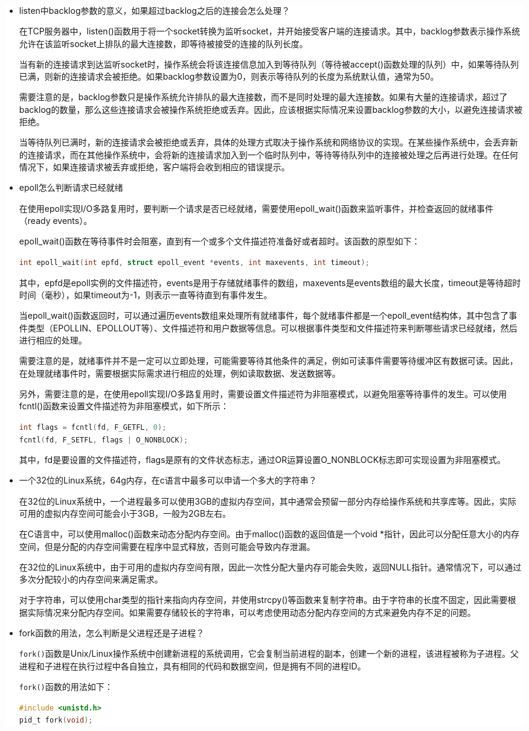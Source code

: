 - listen中backlog参数的意义，如果超过backlog之后的连接会怎么处理？

  在TCP服务器中，listen()函数用于将一个socket转换为监听socket，并开始接受客户端的连接请求。其中，backlog参数表示操作系统允许在该监听socket上排队的最大连接数，即等待被接受的连接的队列长度。

  当有新的连接请求到达监听socket时，操作系统会将该连接信息加入到等待队列（等待被accept()函数处理的队列）中，如果等待队列已满，则新的连接请求会被拒绝。如果backlog参数设置为0，则表示等待队列的长度为系统默认值，通常为50。

  需要注意的是，backlog参数只是操作系统允许排队的最大连接数，而不是同时处理的最大连接数。如果有大量的连接请求，超过了backlog的数量，那么这些连接请求会被操作系统拒绝或丢弃。因此，应该根据实际情况来设置backlog参数的大小，以避免连接请求被拒绝。

  当等待队列已满时，新的连接请求会被拒绝或丢弃，具体的处理方式取决于操作系统和网络协议的实现。在某些操作系统中，会丢弃新的连接请求，而在其他操作系统中，会将新的连接请求加入到一个临时队列中，等待等待队列中的连接被处理之后再进行处理。在任何情况下，如果连接请求被丢弃或拒绝，客户端将会收到相应的错误提示。

- epoll怎么判断请求已经就绪

   在使用epoll实现I/O多路复用时，要判断一个请求是否已经就绪，需要使用epoll_wait()函数来监听事件，并检查返回的就绪事件（ready events）。

   epoll_wait()函数在等待事件时会阻塞，直到有一个或多个文件描述符准备好或者超时。该函数的原型如下：

   ```c++
   int epoll_wait(int epfd, struct epoll_event *events, int maxevents, int timeout);
   ```

   其中，epfd是epoll实例的文件描述符，events是用于存储就绪事件的数组，maxevents是events数组的最大长度，timeout是等待超时时间（毫秒），如果timeout为-1，则表示一直等待直到有事件发生。

   当epoll_wait()函数返回时，可以通过遍历events数组来处理所有就绪事件，每个就绪事件都是一个epoll_event结构体，其中包含了事件类型（EPOLLIN、EPOLLOUT等）、文件描述符和用户数据等信息。可以根据事件类型和文件描述符来判断哪些请求已经就绪，然后进行相应的处理。

   需要注意的是，就绪事件并不是一定可以立即处理，可能需要等待其他条件的满足，例如可读事件需要等待缓冲区有数据可读。因此，在处理就绪事件时，需要根据实际需求进行相应的处理，例如读取数据、发送数据等。

   另外，需要注意的是，在使用epoll实现I/O多路复用时，需要设置文件描述符为非阻塞模式，以避免阻塞等待事件的发生。可以使用fcntl()函数来设置文件描述符为非阻塞模式，如下所示：

   ```c++
   int flags = fcntl(fd, F_GETFL, 0);
   fcntl(fd, F_SETFL, flags | O_NONBLOCK);
   ```

   其中，fd是要设置的文件描述符，flags是原有的文件状态标志，通过OR运算设置O_NONBLOCK标志即可实现设置为非阻塞模式。

- 一个32位的Linux系统，64g内存，在c语言中最多可以申请一个多大的字符串？

   在32位的Linux系统中，一个进程最多可以使用3GB的虚拟内存空间，其中通常会预留一部分内存给操作系统和共享库等。因此，实际可用的虚拟内存空间可能会小于3GB，一般为2GB左右。

   在C语言中，可以使用malloc()函数来动态分配内存空间。由于malloc()函数的返回值是一个void *指针，因此可以分配任意大小的内存空间，但是分配的内存空间需要在程序中显式释放，否则可能会导致内存泄漏。

   在32位的Linux系统中，由于可用的虚拟内存空间有限，因此一次性分配大量内存可能会失败，返回NULL指针。通常情况下，可以通过多次分配较小的内存空间来满足需求。

   对于字符串，可以使用char类型的指针来指向内存空间，并使用strcpy()等函数来复制字符串。由于字符串的长度不固定，因此需要根据实际情况来分配内存空间。如果需要存储较长的字符串，可以考虑使用动态分配内存空间的方式来避免内存不足的问题。

- fork函数的用法，怎么判断是父进程还是子进程？

  `fork()`函数是Unix/Linux操作系统中创建新进程的系统调用，它会复制当前进程的副本，创建一个新的进程，该进程被称为子进程。父进程和子进程在执行过程中各自独立，具有相同的代码和数据空间，但是拥有不同的进程ID。

  `fork()`函数的用法如下：

  ```c
  #include <unistd.h>
  pid_t fork(void);
  ```
